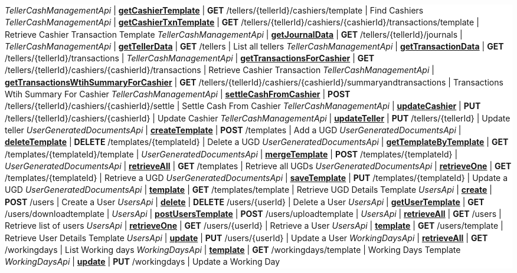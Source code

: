*TellerCashManagementApi* | [**getCashierTemplate**](docs/TellerCashManagementApi.md#getCashierTemplate) | **GET** /tellers/{tellerId}/cashiers/template | Find Cashiers
*TellerCashManagementApi* | [**getCashierTxnTemplate**](docs/TellerCashManagementApi.md#getCashierTxnTemplate) | **GET** /tellers/{tellerId}/cashiers/{cashierId}/transactions/template | Retrieve Cashier Transaction Template
*TellerCashManagementApi* | [**getJournalData**](docs/TellerCashManagementApi.md#getJournalData) | **GET** /tellers/{tellerId}/journals | 
*TellerCashManagementApi* | [**getTellerData**](docs/TellerCashManagementApi.md#getTellerData) | **GET** /tellers | List all tellers
*TellerCashManagementApi* | [**getTransactionData**](docs/TellerCashManagementApi.md#getTransactionData) | **GET** /tellers/{tellerId}/transactions | 
*TellerCashManagementApi* | [**getTransactionsForCashier**](docs/TellerCashManagementApi.md#getTransactionsForCashier) | **GET** /tellers/{tellerId}/cashiers/{cashierId}/transactions | Retrieve Cashier Transaction
*TellerCashManagementApi* | [**getTransactionsWtihSummaryForCashier**](docs/TellerCashManagementApi.md#getTransactionsWtihSummaryForCashier) | **GET** /tellers/{tellerId}/cashiers/{cashierId}/summaryandtransactions | Transactions Wtih Summary For Cashier
*TellerCashManagementApi* | [**settleCashFromCashier**](docs/TellerCashManagementApi.md#settleCashFromCashier) | **POST** /tellers/{tellerId}/cashiers/{cashierId}/settle | Settle Cash From Cashier
*TellerCashManagementApi* | [**updateCashier**](docs/TellerCashManagementApi.md#updateCashier) | **PUT** /tellers/{tellerId}/cashiers/{cashierId} | Update Cashier
*TellerCashManagementApi* | [**updateTeller**](docs/TellerCashManagementApi.md#updateTeller) | **PUT** /tellers/{tellerId} | Update teller
*UserGeneratedDocumentsApi* | [**createTemplate**](docs/UserGeneratedDocumentsApi.md#createTemplate) | **POST** /templates | Add a UGD
*UserGeneratedDocumentsApi* | [**deleteTemplate**](docs/UserGeneratedDocumentsApi.md#deleteTemplate) | **DELETE** /templates/{templateId} | Delete a UGD
*UserGeneratedDocumentsApi* | [**getTemplateByTemplate**](docs/UserGeneratedDocumentsApi.md#getTemplateByTemplate) | **GET** /templates/{templateId}/template | 
*UserGeneratedDocumentsApi* | [**mergeTemplate**](docs/UserGeneratedDocumentsApi.md#mergeTemplate) | **POST** /templates/{templateId} | 
*UserGeneratedDocumentsApi* | [**retrieveAll**](docs/UserGeneratedDocumentsApi.md#retrieveAll) | **GET** /templates | Retrieve all UGDs
*UserGeneratedDocumentsApi* | [**retrieveOne**](docs/UserGeneratedDocumentsApi.md#retrieveOne) | **GET** /templates/{templateId} | Retrieve a UGD
*UserGeneratedDocumentsApi* | [**saveTemplate**](docs/UserGeneratedDocumentsApi.md#saveTemplate) | **PUT** /templates/{templateId} | Update a UGD
*UserGeneratedDocumentsApi* | [**template**](docs/UserGeneratedDocumentsApi.md#template) | **GET** /templates/template | Retrieve UGD Details Template
*UsersApi* | [**create**](docs/UsersApi.md#create) | **POST** /users | Create a User
*UsersApi* | [**delete**](docs/UsersApi.md#delete) | **DELETE** /users/{userId} | Delete a User
*UsersApi* | [**getUserTemplate**](docs/UsersApi.md#getUserTemplate) | **GET** /users/downloadtemplate | 
*UsersApi* | [**postUsersTemplate**](docs/UsersApi.md#postUsersTemplate) | **POST** /users/uploadtemplate | 
*UsersApi* | [**retrieveAll**](docs/UsersApi.md#retrieveAll) | **GET** /users | Retrieve list of users
*UsersApi* | [**retrieveOne**](docs/UsersApi.md#retrieveOne) | **GET** /users/{userId} | Retrieve a User
*UsersApi* | [**template**](docs/UsersApi.md#template) | **GET** /users/template | Retrieve User Details Template
*UsersApi* | [**update**](docs/UsersApi.md#update) | **PUT** /users/{userId} | Update a User
*WorkingDaysApi* | [**retrieveAll**](docs/WorkingDaysApi.md#retrieveAll) | **GET** /workingdays | List Working days
*WorkingDaysApi* | [**template**](docs/WorkingDaysApi.md#template) | **GET** /workingdays/template | Working Days Template
*WorkingDaysApi* | [**update**](docs/WorkingDaysApi.md#update) | **PUT** /workingdays | Update a Working Day
